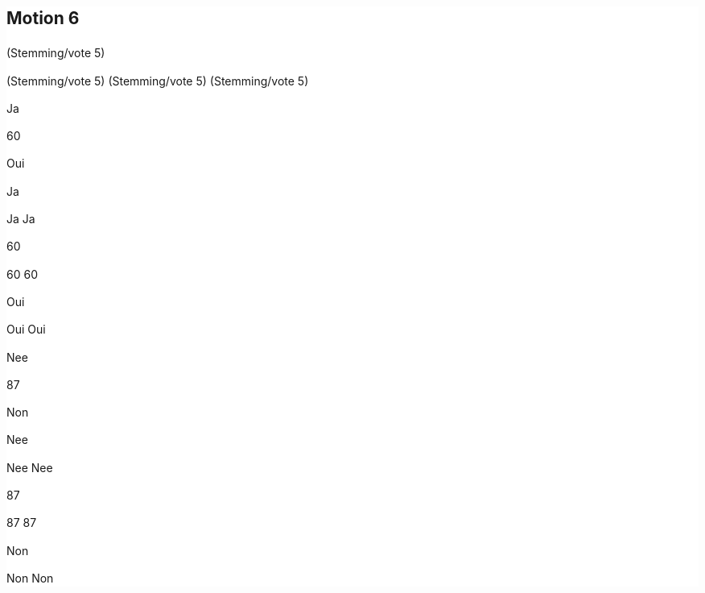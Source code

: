 

## Motion 6


(Stemming/vote 5)

(Stemming/vote 5)
(Stemming/vote 5)
(Stemming/vote 5)



Ja


60


Oui



Ja

Ja
Ja


60

60
60


Oui

Oui
Oui



Nee


87


Non



Nee

Nee
Nee


87

87
87


Non

Non
Non
